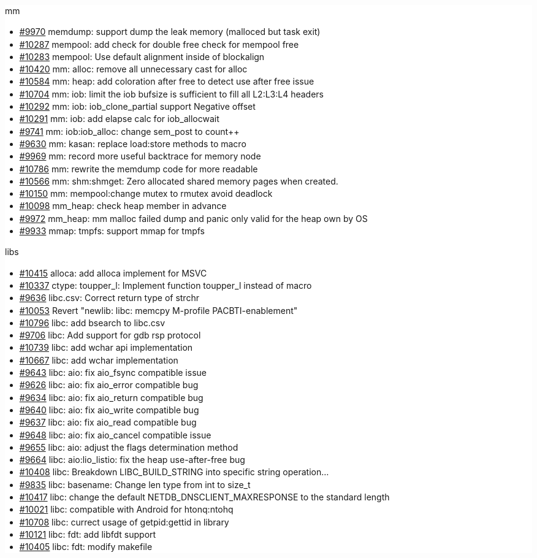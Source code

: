 mm
* [#9970](https://github.com/apache/nuttx/pull/9970) memdump: support dump the leak memory (malloced but task exit)
* [#10287](https://github.com/apache/nuttx/pull/10287) mempool: add check for double free check for mempool free
* [#10283](https://github.com/apache/nuttx/pull/10283) mempool: Use default alignment inside of blockalign
* [#10420](https://github.com/apache/nuttx/pull/10420) mm: alloc: remove all unnecessary cast for alloc
* [#10584](https://github.com/apache/nuttx/pull/10584) mm: heap: add coloration after free to detect use after free issue
* [#10704](https://github.com/apache/nuttx/pull/10704) mm: iob: limit the iob bufsize is sufficient to fill all L2:L3:L4 headers
* [#10292](https://github.com/apache/nuttx/pull/10292) mm: iob: iob_clone_partial support Negative offset
* [#10291](https://github.com/apache/nuttx/pull/10291) mm: iob: add elapse calc for iob_allocwait
* [#9741](https://github.com/apache/nuttx/pull/9741) mm: iob:iob_alloc: change sem_post to count++
* [#9630](https://github.com/apache/nuttx/pull/9630) mm: kasan: replace load:store methods to macro
* [#9969](https://github.com/apache/nuttx/pull/9969) mm: record more useful backtrace for memory node
* [#10786](https://github.com/apache/nuttx/pull/10786) mm: rewrite the memdump code for more readable
* [#10566](https://github.com/apache/nuttx/pull/10566) mm: shm:shmget: Zero allocated shared memory pages when created.
* [#10150](https://github.com/apache/nuttx/pull/10150) mm: mempool:change mutex to rmutex avoid deadlock
* [#10098](https://github.com/apache/nuttx/pull/10098) mm_heap: check heap member in advance
* [#9972](https://github.com/apache/nuttx/pull/9972) mm_heap: mm malloc failed dump and panic only valid for the heap own by OS
* [#9933](https://github.com/apache/nuttx/pull/9933) mmap: tmpfs: support mmap for tmpfs

libs
* [#10415](https://github.com/apache/nuttx/pull/10415) alloca: add alloca implement for MSVC
* [#10337](https://github.com/apache/nuttx/pull/10337) ctype: toupper_l: Implement function toupper_l instead of macro
* [#9636](https://github.com/apache/nuttx/pull/9636) libc.csv: Correct return type of strchr
* [#10053](https://github.com/apache/nuttx/pull/10053) Revert "newlib: libc: memcpy M-profile PACBTI-enablement"
* [#10796](https://github.com/apache/nuttx/pull/10796) libc: add bsearch to libc.csv
* [#9706](https://github.com/apache/nuttx/pull/9706) libc: Add support for gdb rsp protocol
* [#10739](https://github.com/apache/nuttx/pull/10739) libc: add wchar api implementation
* [#10667](https://github.com/apache/nuttx/pull/10667) libc: add wchar implementation
* [#9643](https://github.com/apache/nuttx/pull/9643) libc: aio: fix aio_fsync compatible issue
* [#9626](https://github.com/apache/nuttx/pull/9626) libc: aio: fix aio_error compatible bug
* [#9634](https://github.com/apache/nuttx/pull/9634) libc: aio: fix aio_return compatible bug
* [#9640](https://github.com/apache/nuttx/pull/9640) libc: aio: fix aio_write compatible bug
* [#9637](https://github.com/apache/nuttx/pull/9637) libc: aio: fix aio_read compatible bug
* [#9648](https://github.com/apache/nuttx/pull/9648) libc: aio: fix aio_cancel compatible issue
* [#9655](https://github.com/apache/nuttx/pull/9655) libc: aio: adjust the flags determination method
* [#9664](https://github.com/apache/nuttx/pull/9664) libc: aio:lio_listio: fix the heap use-after-free bug
* [#10408](https://github.com/apache/nuttx/pull/10408) libc: Breakdown LIBC_BUILD_STRING into specific string operation…
* [#9835](https://github.com/apache/nuttx/pull/9835) libc: basename: Change len type from int to size_t
* [#10417](https://github.com/apache/nuttx/pull/10417) libc: change the default NETDB_DNSCLIENT_MAXRESPONSE to the standard length
* [#10021](https://github.com/apache/nuttx/pull/10021) libc: compatible with Android for htonq:ntohq
* [#10708](https://github.com/apache/nuttx/pull/10708) libc: currect usage of getpid:gettid in library
* [#10121](https://github.com/apache/nuttx/pull/10121) libc: fdt: add libfdt support
* [#10405](https://github.com/apache/nuttx/pull/10405) libc: fdt: modify makefile